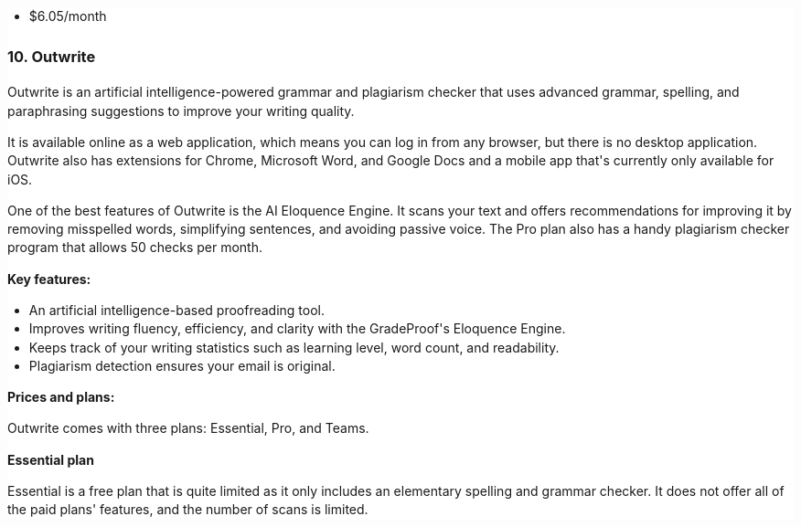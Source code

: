 

<ul>
<li>$6.05/month</li>
</ul>



<h3 class="wp-block-heading">10. Outwrite</h3>



<p>Outwrite is an artificial intelligence-powered grammar and plagiarism checker that uses advanced grammar, spelling, and paraphrasing suggestions to improve your writing quality.</p>



<p>It is available online as a web application, which means you can log in from any browser, but there is no desktop application. Outwrite also has extensions for Chrome, Microsoft Word, and Google Docs and a mobile app that's currently only available for iOS.</p>



<p>One of the best features of Outwrite is the AI ​​Eloquence Engine. It scans your text and offers recommendations for improving it by removing misspelled words, simplifying sentences, and avoiding passive voice. The Pro plan also has a handy plagiarism checker program that allows 50 checks per month.</p>



<p><strong>Key features:</strong></p>



<ul>
<li>An artificial intelligence-based proofreading tool.</li>



<li>Improves writing fluency, efficiency, and clarity with the GradeProof's Eloquence Engine.</li>



<li>Keeps track of your writing statistics such as learning level, word count, and readability.</li>



<li>Plagiarism detection ensures your email is original.</li>
</ul>



<p><strong>Prices and plans:</strong></p>



<p>Outwrite comes with three plans: Essential, Pro, and Teams.</p>



<p><strong>Essential plan</strong></p>



<p>Essential is a free plan that is quite limited as it only includes an elementary spelling and grammar checker. It does not offer all of the paid plans' features, and the number of scans is limited.</p>

